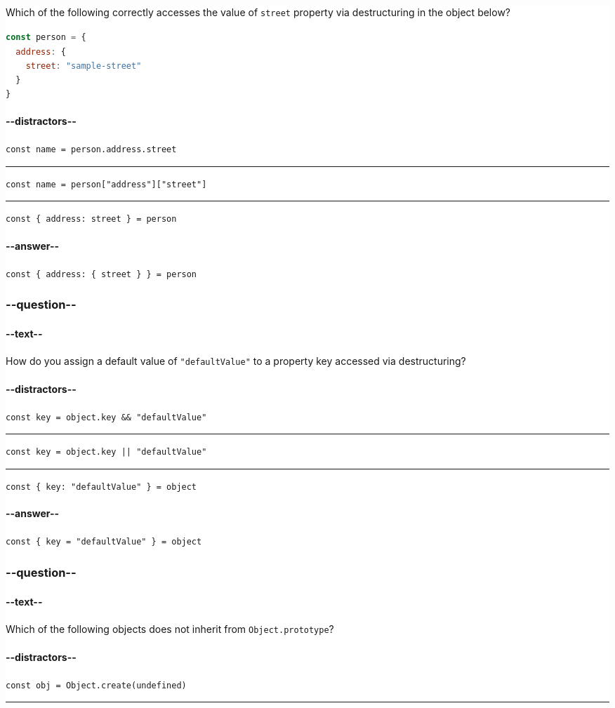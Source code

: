 Which of the following correctly accesses the value of `street` property via destructuring in the object below?

```js
const person = { 
  address: { 
    street: "sample-street"
  } 
}
```

#### --distractors--

`const name = person.address.street`

---

`const name = person["address"]["street"]`

---

`const { address: street } = person`

#### --answer--

`const { address: { street } } = person`

### --question--

#### --text--

How do you assign a default value of `"defaultValue"` to a property key accessed via destructuring?

#### --distractors--

`const key = object.key && "defaultValue"`

---

`const key = object.key || "defaultValue"`

---

`const { key: "defaultValue" } = object`

#### --answer--

`const { key = "defaultValue" } = object`

### --question--

#### --text--

Which of the following objects does not inherit from `Object.prototype`?

#### --distractors--

`const obj = Object.create(undefined)`

---